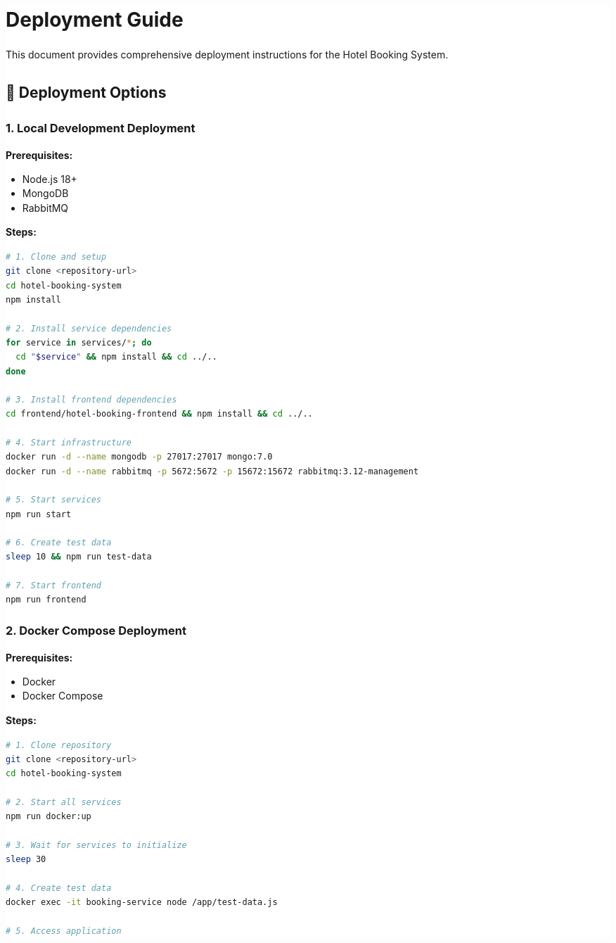 # Deployment Guide

This document provides comprehensive deployment instructions for the Hotel Booking System.

## 🚀 Deployment Options

### 1. Local Development Deployment

**Prerequisites:**
- Node.js 18+
- MongoDB
- RabbitMQ

**Steps:**
```bash
# 1. Clone and setup
git clone <repository-url>
cd hotel-booking-system
npm install

# 2. Install service dependencies
for service in services/*; do
  cd "$service" && npm install && cd ../..
done

# 3. Install frontend dependencies
cd frontend/hotel-booking-frontend && npm install && cd ../..

# 4. Start infrastructure
docker run -d --name mongodb -p 27017:27017 mongo:7.0
docker run -d --name rabbitmq -p 5672:5672 -p 15672:15672 rabbitmq:3.12-management

# 5. Start services
npm run start

# 6. Create test data
sleep 10 && npm run test-data

# 7. Start frontend
npm run frontend
```

### 2. Docker Compose Deployment

**Prerequisites:**
- Docker
- Docker Compose

**Steps:**
```bash
# 1. Clone repository
git clone <repository-url>
cd hotel-booking-system

# 2. Start all services
npm run docker:up

# 3. Wait for services to initialize
sleep 30

# 4. Create test data
docker exec -it booking-service node /app/test-data.js

# 5. Access application
```